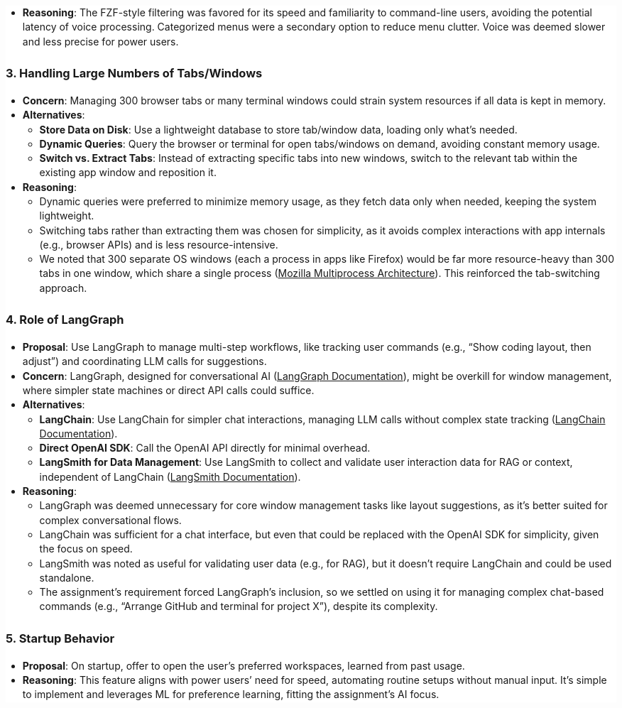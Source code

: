    - **Reasoning**: The FZF-style filtering was favored for its speed and familiarity to command-line users, avoiding the potential latency of voice processing. Categorized menus were a secondary option to reduce menu clutter. Voice was deemed slower and less precise for power users.

### 3. Handling Large Numbers of Tabs/Windows
   - **Concern**: Managing 300 browser tabs or many terminal windows could strain system resources if all data is kept in memory.
   - **Alternatives**:
     - **Store Data on Disk**: Use a lightweight database to store tab/window data, loading only what’s needed.
     - **Dynamic Queries**: Query the browser or terminal for open tabs/windows on demand, avoiding constant memory usage.
     - **Switch vs. Extract Tabs**: Instead of extracting specific tabs into new windows, switch to the relevant tab within the existing app window and reposition it.
   - **Reasoning**:
     - Dynamic queries were preferred to minimize memory usage, as they fetch data only when needed, keeping the system lightweight.
     - Switching tabs rather than extracting them was chosen for simplicity, as it avoids complex interactions with app internals (e.g., browser APIs) and is less resource-intensive.
     - We noted that 300 separate OS windows (each a process in apps like Firefox) would be far more resource-heavy than 300 tabs in one window, which share a single process ([Mozilla Multiprocess Architecture](https://developer.mozilla.org/en-US/docs/Mozilla/Firefox/Multiprocess_Firefox)). This reinforced the tab-switching approach.

### 4. Role of LangGraph
   - **Proposal**: Use LangGraph to manage multi-step workflows, like tracking user commands (e.g., “Show coding layout, then adjust”) and coordinating LLM calls for suggestions.
   - **Concern**: LangGraph, designed for conversational AI ([LangGraph Documentation](https://langchain-ai.github.io/langgraph/)), might be overkill for window management, where simpler state machines or direct API calls could suffice.
   - **Alternatives**:
     - **LangChain**: Use LangChain for simpler chat interactions, managing LLM calls without complex state tracking ([LangChain Documentation](https://python.langchain.com/docs/get_started/introduction)).
     - **Direct OpenAI SDK**: Call the OpenAI API directly for minimal overhead.
     - **LangSmith for Data Management**: Use LangSmith to collect and validate user interaction data for RAG or context, independent of LangChain ([LangSmith Documentation](https://docs.smith.langchain.com/)).
   - **Reasoning**:
     - LangGraph was deemed unnecessary for core window management tasks like layout suggestions, as it’s better suited for complex conversational flows.
     - LangChain was sufficient for a chat interface, but even that could be replaced with the OpenAI SDK for simplicity, given the focus on speed.
     - LangSmith was noted as useful for validating user data (e.g., for RAG), but it doesn’t require LangChain and could be used standalone.
     - The assignment’s requirement forced LangGraph’s inclusion, so we settled on using it for managing complex chat-based commands (e.g., “Arrange GitHub and terminal for project X”), despite its complexity.

### 5. Startup Behavior
   - **Proposal**: On startup, offer to open the user’s preferred workspaces, learned from past usage.
   - **Reasoning**: This feature aligns with power users’ need for speed, automating routine setups without manual input. It’s simple to implement and leverages ML for preference learning, fitting the assignment’s AI focus.
